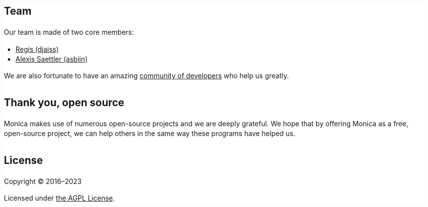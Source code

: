 ## Team

Our team is made of two core members:

- [Regis (djaiss)](https://github.com/djaiss)
- [Alexis Saettler (asbiin)](https://github.com/asbiin)

We are also fortunate to have an amazing [community of developers](https://github.com/monicahq/monica/graphs/contributors) who help us greatly.

## Thank you, open source

Monica makes use of numerous open-source projects and we are deeply grateful. We hope that by offering Monica as a free, open-source project, we can help others in the same way these programs have helped us.

## License

Copyright © 2016–2023

Licensed under [the AGPL License](/LICENSE.md).
